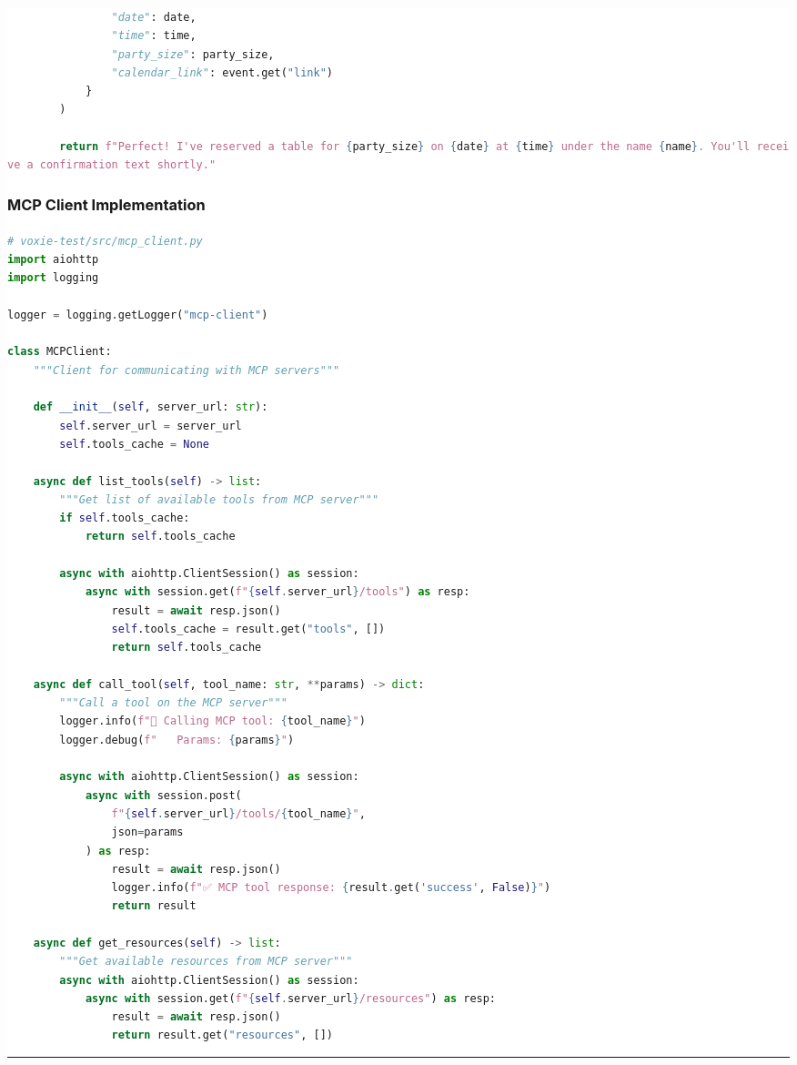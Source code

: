 ```python
                "date": date,
                "time": time,
                "party_size": party_size,
                "calendar_link": event.get("link")
            }
        )

        return f"Perfect! I've reserved a table for {party_size} on {date} at {time} under the name {name}. You'll receive a confirmation text shortly."
```

### MCP Client Implementation

```python
# voxie-test/src/mcp_client.py
import aiohttp
import logging

logger = logging.getLogger("mcp-client")

class MCPClient:
    """Client for communicating with MCP servers"""

    def __init__(self, server_url: str):
        self.server_url = server_url
        self.tools_cache = None

    async def list_tools(self) -> list:
        """Get list of available tools from MCP server"""
        if self.tools_cache:
            return self.tools_cache

        async with aiohttp.ClientSession() as session:
            async with session.get(f"{self.server_url}/tools") as resp:
                result = await resp.json()
                self.tools_cache = result.get("tools", [])
                return self.tools_cache

    async def call_tool(self, tool_name: str, **params) -> dict:
        """Call a tool on the MCP server"""
        logger.info(f"🔧 Calling MCP tool: {tool_name}")
        logger.debug(f"   Params: {params}")

        async with aiohttp.ClientSession() as session:
            async with session.post(
                f"{self.server_url}/tools/{tool_name}",
                json=params
            ) as resp:
                result = await resp.json()
                logger.info(f"✅ MCP tool response: {result.get('success', False)}")
                return result

    async def get_resources(self) -> list:
        """Get available resources from MCP server"""
        async with aiohttp.ClientSession() as session:
            async with session.get(f"{self.server_url}/resources") as resp:
                result = await resp.json()
                return result.get("resources", [])
```

---